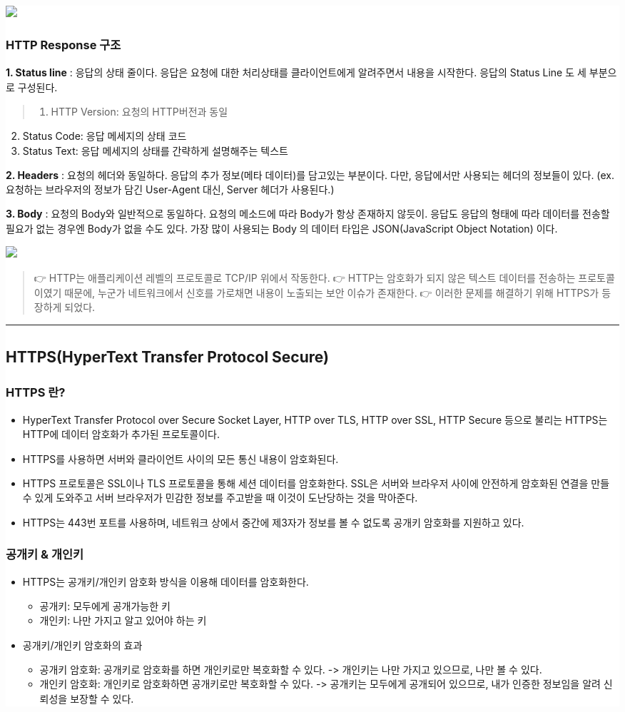 ![](https://images.velog.io/images/lck0827/post/f2049bd4-97e0-4a71-86d0-7aba4ddc6345/image.png)

### HTTP Response 구조

**1. Status line**
: 응답의 상태 줄이다. 응답은 요청에 대한 처리상태를 클라이언트에게 알려주면서 내용을 시작한다. 응답의 Status Line 도 세 부분으로 구성된다.
>  1. HTTP Version: 요청의 HTTP버전과 동일
 2. Status Code: 응답 메세지의 상태 코드
 3. Status Text: 응답 메세지의 상태를 간략하게 설명해주는 텍스트

**2. Headers**
: 요청의 헤더와 동일하다. 응답의 추가 정보(메타 데이터)를 담고있는 부분이다. 다만, 응답에서만 사용되는 헤더의 정보들이 있다. (ex. 요청하는 브라우저의 정보가 담긴 User-Agent 대신, Server 헤더가 사용된다.)

**3. Body**
: 요청의 Body와 일반적으로 동일하다. 요청의 메소드에 따라 Body가 항상 존재하지 않듯이. 응답도 응답의 형태에 따라 데이터를 전송할 필요가 없는 경우엔 Body가 없을 수도 있다. 가장 많이 사용되는 Body 의 데이터 타입은 JSON(JavaScript Object Notation) 이다.


![](https://images.velog.io/images/lck0827/post/5c0852e9-38e7-4066-b14e-7c0d3b75b18f/image.png)



> 👉 HTTP는 애플리케이션 레벨의 프로토콜로 TCP/IP 위에서 작동한다. 
👉 HTTP는 암호화가 되지 않은 텍스트 데이터를 전송하는 프로토콜이였기 때문에, 누군가 네트워크에서 신호를 가로채면 내용이 노출되는 보안 이슈가 존재한다. 
👉 이러한 문제를 해결하기 위해 HTTPS가 등장하게 되었다.

---


## HTTPS(HyperText Transfer Protocol Secure)

### HTTPS 란?
- HyperText Transfer Protocol over Secure Socket Layer, HTTP over TLS, HTTP over SSL, HTTP Secure 등으로 불리는 HTTPS는 HTTP에 데이터 암호화가 추가된 프로토콜이다. 

-  HTTPS를 사용하면 서버와 클라이언트 사이의 모든 통신 내용이 암호화된다.

- HTTPS 프로토콜은 SSL이나 TLS 프로토콜을 통해 세션 데이터를 암호화한다. SSL은 서버와 브라우저 사이에 안전하게 암호화된 연결을 만들 수 있게 도와주고 서버 브라우저가 민감한 정보를 주고받을 때 이것이 도난당하는 것을 막아준다.  

- HTTPS는 443번 포트를 사용하며, 네트워크 상에서 중간에 제3자가 정보를 볼 수 없도록 공개키 암호화를 지원하고 있다.

### 공개키 & 개인키
- HTTPS는 공개키/개인키 암호화 방식을 이용해 데이터를 암호화한다.
  - 공개키: 모두에게 공개가능한 키
  - 개인키: 나만 가지고 알고 있어야 하는 키
 

- 공개키/개인키 암호화의 효과
  - 공개키 암호화: 공개키로 암호화를 하면 개인키로만 복호화할 수 있다. 
  -> 개인키는 나만 가지고 있으므로, 나만 볼 수 있다.
  - 개인키 암호화: 개인키로 암호화하면 공개키로만 복호화할 수 있다. 
  -> 공개키는 모두에게 공개되어 있으므로, 내가 인증한 정보임을 알려 신뢰성을 보장할 수 있다.
